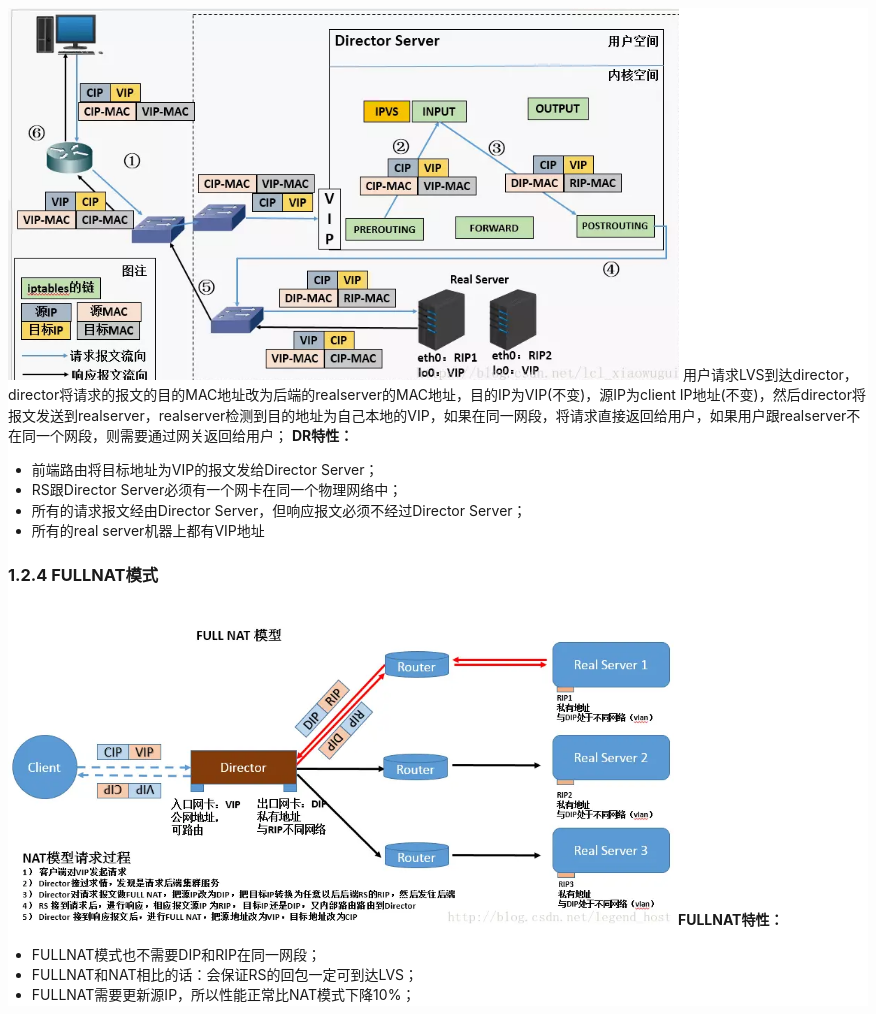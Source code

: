   ![LVS DR模式](/pic/tech6_lb_ha8.png)
用户请求LVS到达director，director将请求的报文的目的MAC地址改为后端的realserver的MAC地址，目的IP为VIP(不变)，源IP为client IP地址(不变)，然后director将报文发送到realserver，realserver检测到目的地址为自己本地的VIP，如果在同一网段，将请求直接返回给用户，如果用户跟realserver不在同一个网段，则需要通过网关返回给用户；
**DR特性：**
* 前端路由将目标地址为VIP的报文发给Director Server；
* RS跟Director Server必须有一个网卡在同一个物理网络中；
* 所有的请求报文经由Director Server，但响应报文必须不经过Director Server；
* 所有的real server机器上都有VIP地址

### 1.2.4 FULLNAT模式
  ![LVS FULLNAT模式](/pic/tech6_lb_ha6.png)
**FULLNAT特性：**
* FULLNAT模式也不需要DIP和RIP在同一网段；
* FULLNAT和NAT相比的话：会保证RS的回包一定可到达LVS；
* FULLNAT需要更新源IP，所以性能正常比NAT模式下降10%；
